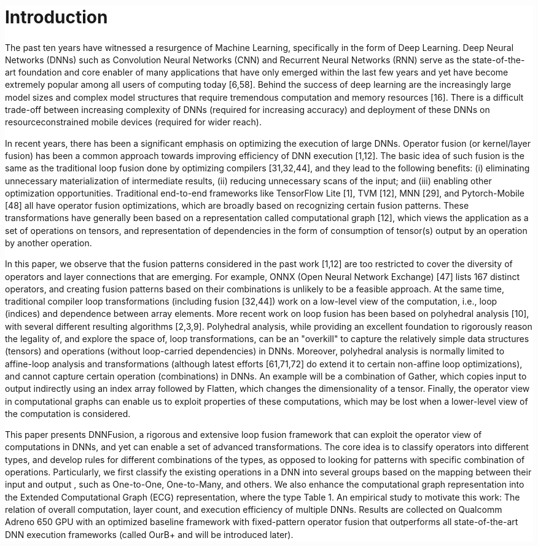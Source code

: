 # Introduction

The past ten years have witnessed a resurgence of Machine Learning, specifically in the form of Deep Learning. Deep Neural Networks (DNNs) such as Convolution Neural Networks (CNN) and Recurrent Neural Networks (RNN) serve as the state-of-the-art foundation and core enabler of many applications that have only emerged within the last few years and yet have become extremely popular among all users of computing today [6,58]. Behind the success of deep learning are the increasingly large model sizes and complex model structures that require tremendous computation and memory resources [16]. There is a difficult trade-off between increasing complexity of DNNs (required for increasing accuracy) and deployment of these DNNs on resourceconstrained mobile devices (required for wider reach).

In recent years, there has been a significant emphasis on optimizing the execution of large DNNs. Operator fusion (or kernel/layer fusion) has been a common approach towards improving efficiency of DNN execution [1,12]. The basic idea of such fusion is the same as the traditional loop fusion done by optimizing compilers [31,32,44], and they lead to the following benefits: (i) eliminating unnecessary materialization of intermediate results, (ii) reducing unnecessary scans of the input; and (iii) enabling other optimization opportunities. Traditional end-to-end frameworks like TensorFlow Lite [1], TVM [12], MNN [29], and Pytorch-Mobile [48] all have operator fusion optimizations, which are broadly based on recognizing certain fusion patterns. These transformations have generally been based on a representation called computational graph [12], which views the application as a set of operations on tensors, and representation of dependencies in the form of consumption of tensor(s) output by an operation by another operation.

In this paper, we observe that the fusion patterns considered in the past work [1,12] are too restricted to cover the diversity of operators and layer connections that are emerging. For example, ONNX (Open Neural Network Exchange) [47] lists 167 distinct operators, and creating fusion patterns based on their combinations is unlikely to be a feasible approach. At the same time, traditional compiler loop transformations (including fusion [32,44]) work on a low-level view of the computation, i.e., loop (indices) and dependence between array elements. More recent work on loop fusion has been based on polyhedral analysis [10], with several different resulting algorithms [2,3,9]. Polyhedral analysis, while providing an excellent foundation to rigorously reason the legality of, and explore the space of, loop transformations, can be an "overkill" to capture the relatively simple data structures (tensors) and operations (without loop-carried dependencies) in DNNs. Moreover, polyhedral analysis is normally limited to affine-loop analysis and transformations (although latest efforts [61,71,72] do extend it to certain non-affine loop optimizations), and cannot capture certain operation (combinations) in DNNs. An example will be a combination of Gather, which copies input to output indirectly using an index array followed by Flatten, which changes the dimensionality of a tensor. Finally, the operator view in computational graphs can enable us to exploit properties of these computations, which may be lost when a lower-level view of the computation is considered.

This paper presents DNNFusion, a rigorous and extensive loop fusion framework that can exploit the operator view of computations in DNNs, and yet can enable a set of advanced transformations. The core idea is to classify operators into different types, and develop rules for different combinations of the types, as opposed to looking for patterns with specific combination of operations. Particularly, we first classify the existing operations in a DNN into several groups based on the mapping between their input and output , such as One-to-One, One-to-Many, and others. We also enhance the computational graph representation into the Extended Computational Graph (ECG) representation, where the type Table 1. An empirical study to motivate this work: The relation of overall computation, layer count, and execution efficiency of multiple DNNs. Results are collected on Qualcomm Adreno 650 GPU with an optimized baseline framework with fixed-pattern operator fusion that outperforms all state-of-the-art DNN execution frameworks (called OurB+ and will be introduced later).
